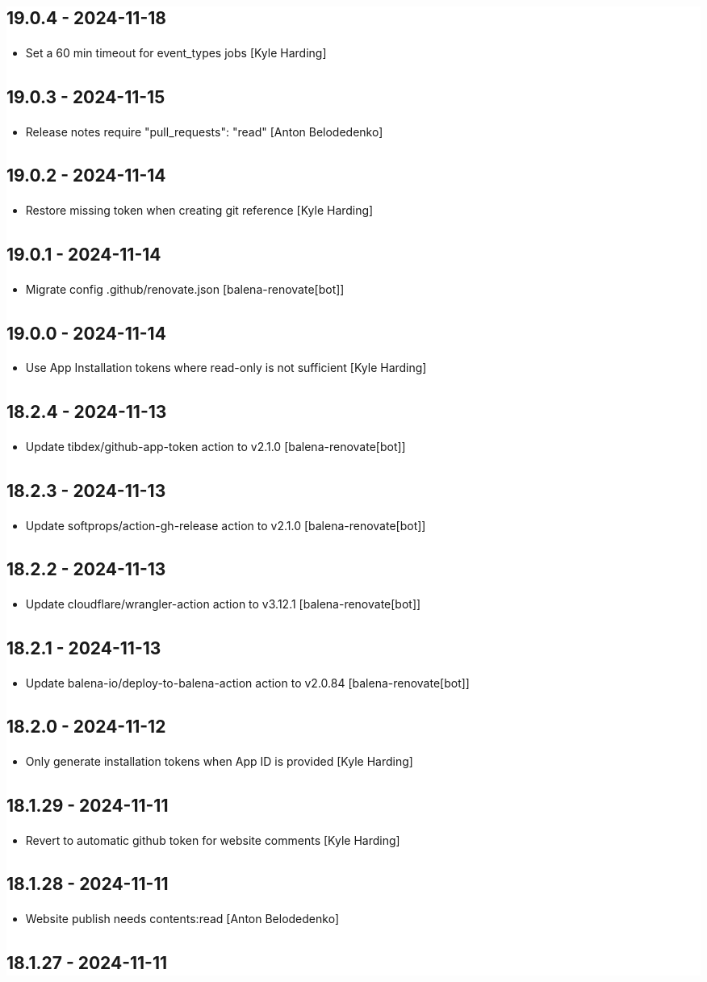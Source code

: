 ## 19.0.4 - 2024-11-18

* Set a 60 min timeout for event_types jobs [Kyle Harding]

## 19.0.3 - 2024-11-15

* Release notes require "pull_requests": "read" [Anton Belodedenko]

## 19.0.2 - 2024-11-14

* Restore missing token when creating git reference [Kyle Harding]

## 19.0.1 - 2024-11-14

* Migrate config .github/renovate.json [balena-renovate[bot]]

## 19.0.0 - 2024-11-14

* Use App Installation tokens where read-only is not sufficient [Kyle Harding]

## 18.2.4 - 2024-11-13

* Update tibdex/github-app-token action to v2.1.0 [balena-renovate[bot]]

## 18.2.3 - 2024-11-13

* Update softprops/action-gh-release action to v2.1.0 [balena-renovate[bot]]

## 18.2.2 - 2024-11-13

* Update cloudflare/wrangler-action action to v3.12.1 [balena-renovate[bot]]

## 18.2.1 - 2024-11-13

* Update balena-io/deploy-to-balena-action action to v2.0.84 [balena-renovate[bot]]

## 18.2.0 - 2024-11-12

* Only generate installation tokens when App ID is provided [Kyle Harding]

## 18.1.29 - 2024-11-11

* Revert to automatic github token for website comments [Kyle Harding]

## 18.1.28 - 2024-11-11

* Website publish needs contents:read [Anton Belodedenko]

## 18.1.27 - 2024-11-11
